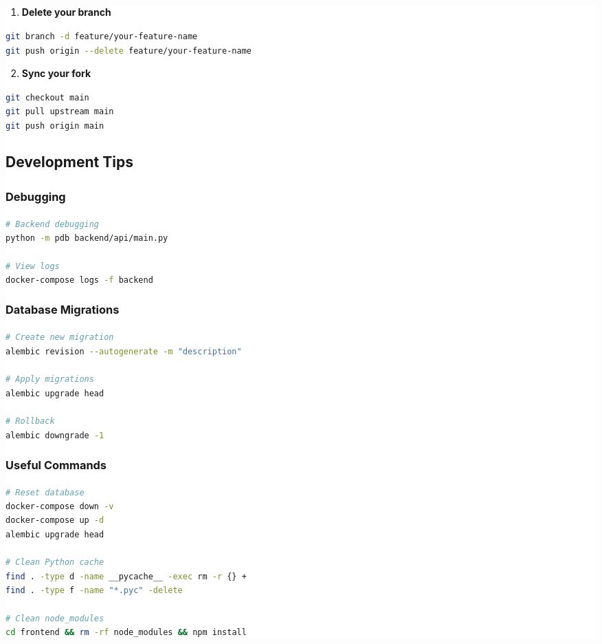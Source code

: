 1. **Delete your branch**
```bash
git branch -d feature/your-feature-name
git push origin --delete feature/your-feature-name
```

2. **Sync your fork**
```bash
git checkout main
git pull upstream main
git push origin main
```

## Development Tips

### Debugging

```bash
# Backend debugging
python -m pdb backend/api/main.py

# View logs
docker-compose logs -f backend
```

### Database Migrations

```bash
# Create new migration
alembic revision --autogenerate -m "description"

# Apply migrations
alembic upgrade head

# Rollback
alembic downgrade -1
```

### Useful Commands

```bash
# Reset database
docker-compose down -v
docker-compose up -d
alembic upgrade head

# Clean Python cache
find . -type d -name __pycache__ -exec rm -r {} +
find . -type f -name "*.pyc" -delete

# Clean node_modules
cd frontend && rm -rf node_modules && npm install
```
